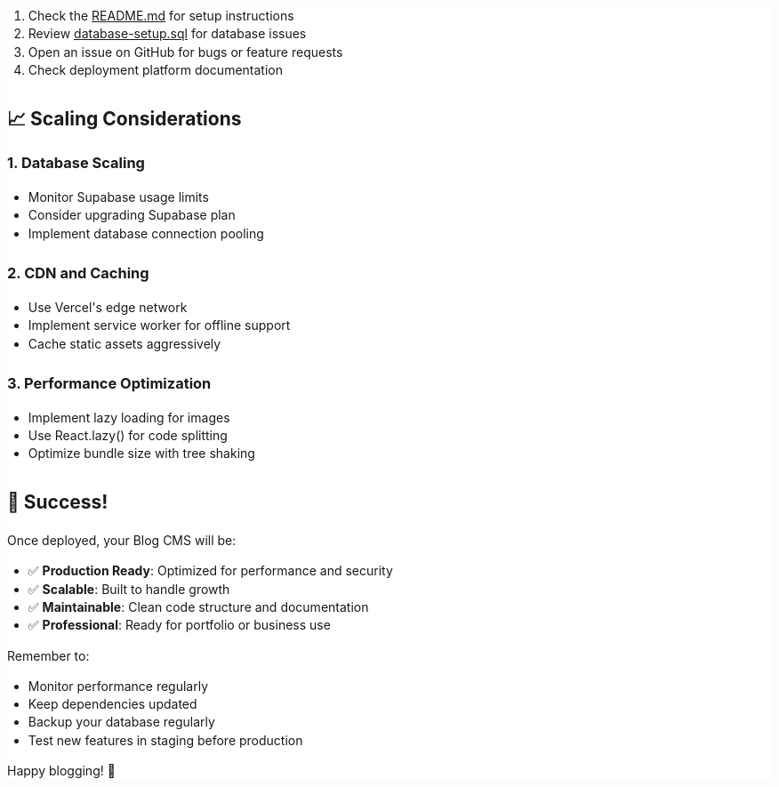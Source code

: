 1. Check the [README.md](README.md) for setup instructions
2. Review [database-setup.sql](database-setup.sql) for database issues
3. Open an issue on GitHub for bugs or feature requests
4. Check deployment platform documentation

## 📈 Scaling Considerations

### 1. Database Scaling

- Monitor Supabase usage limits
- Consider upgrading Supabase plan
- Implement database connection pooling

### 2. CDN and Caching

- Use Vercel's edge network
- Implement service worker for offline support
- Cache static assets aggressively

### 3. Performance Optimization

- Implement lazy loading for images
- Use React.lazy() for code splitting
- Optimize bundle size with tree shaking

## 🎉 Success!

Once deployed, your Blog CMS will be:

- ✅ **Production Ready**: Optimized for performance and security
- ✅ **Scalable**: Built to handle growth
- ✅ **Maintainable**: Clean code structure and documentation
- ✅ **Professional**: Ready for portfolio or business use

Remember to:
- Monitor performance regularly
- Keep dependencies updated
- Backup your database regularly
- Test new features in staging before production

Happy blogging! 🚀
